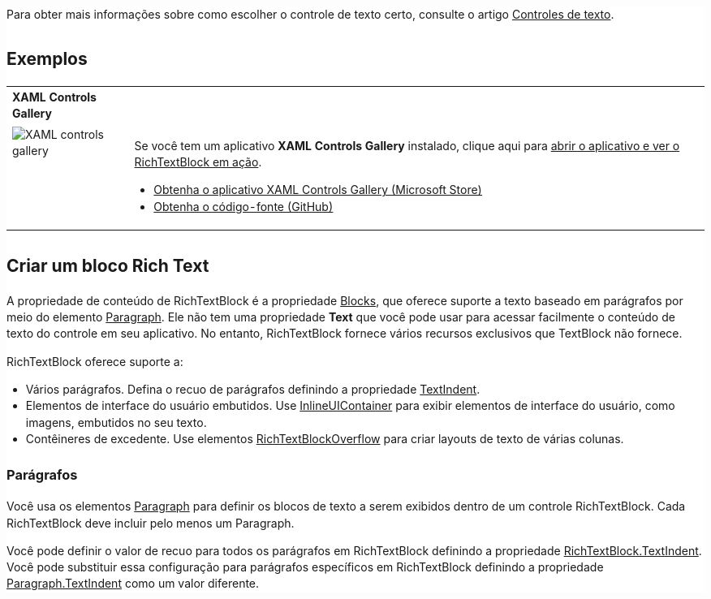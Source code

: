 Para obter mais informações sobre como escolher o controle de texto certo, consulte o artigo [Controles de texto](text-controls.md).

## <a name="examples"></a>Exemplos

<table>
<th align="left">XAML Controls Gallery<th>
<tr>
<td><img src="images/xaml-controls-gallery-sm.png" alt="XAML controls gallery"></img></td>
<td>
    <p>Se você tem um aplicativo <strong style="font-weight: semi-bold">XAML Controls Gallery</strong> instalado, clique aqui para <a href="xamlcontrolsgallery:/item/RichTextBlock">abrir o aplicativo e ver o RichTextBlock em ação</a>.</p>
    <ul>
    <li><a href="https://www.microsoft.com/store/productId/9MSVH128X2ZT">Obtenha o aplicativo XAML Controls Gallery (Microsoft Store)</a></li>
    <li><a href="https://github.com/Microsoft/Windows-universal-samples/tree/master/Samples/XamlUIBasics">Obtenha o código-fonte (GitHub)</a></li>
    </ul>
</td>
</tr>
</table>

## <a name="create-a-rich-text-block"></a>Criar um bloco Rich Text

A propriedade de conteúdo de RichTextBlock é a propriedade [Blocks](https://msdn.microsoft.com/library/windows/apps/xaml/windows.ui.xaml.controls.richtextblock.blocks.aspx), que oferece suporte a texto baseado em parágrafos por meio do elemento [Paragraph](https://msdn.microsoft.com/library/windows/apps/xaml/windows.ui.xaml.documents.paragraph.aspx). Ele não tem uma propriedade **Text** que você pode usar para acessar facilmente o conteúdo de texto do controle em seu aplicativo. No entanto, RichTextBlock fornece vários recursos exclusivos que TextBlock não fornece. 

RichTextBlock oferece suporte a:
- Vários parágrafos. Defina o recuo de parágrafos definindo a propriedade [TextIndent](https://msdn.microsoft.com/library/windows/apps/xaml/windows.ui.xaml.controls.richtextblock.textindent.aspx).
- Elementos de interface do usuário embutidos. Use [InlineUIContainer](https://msdn.microsoft.com/library/windows/apps/xaml/windows.ui.xaml.documents.inlineuicontainer.aspx) para exibir elementos de interface do usuário, como imagens, embutidos no seu texto.
- Contêineres de excedente. Use elementos [RichTextBlockOverflow](https://msdn.microsoft.com/library/windows/apps/xaml/windows.ui.xaml.controls.richtextblockoverflow.aspx) para criar layouts de texto de várias colunas.

### <a name="paragraphs"></a>Parágrafos

Você usa os elementos [Paragraph](https://msdn.microsoft.com/library/windows/apps/xaml/windows.ui.xaml.documents.paragraph.aspx) para definir os blocos de texto a serem exibidos dentro de um controle RichTextBlock. Cada RichTextBlock deve incluir pelo menos um Paragraph. 

Você pode definir o valor de recuo para todos os parágrafos em RichTextBlock definindo a propriedade [RichTextBlock.TextIndent](https://msdn.microsoft.com/library/windows/apps/xaml/windows.ui.xaml.controls.richtextblock.textindent.aspx). Você pode substituir essa configuração para parágrafos específicos em RichTextBlock definindo a propriedade [Paragraph.TextIndent](https://msdn.microsoft.com/library/windows/apps/xaml/windows.ui.xaml.documents.paragraph.textindent.aspx) como um valor diferente.
